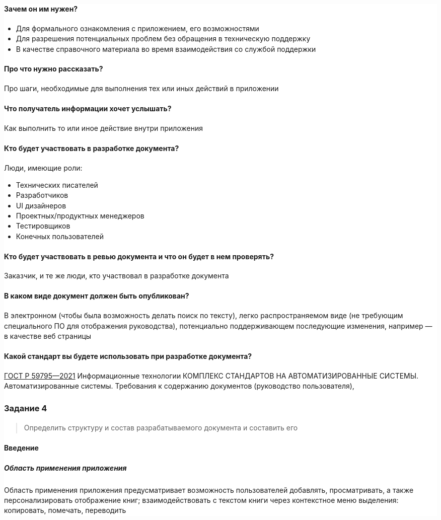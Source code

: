 #### Зачем он им нужен?

- Для формального ознакомления с приложением, его возможностями
- Для разрешения потенциальных проблем без обращения в техническую поддержку
- В качестве справочного материала во время взаимодействия со службой поддержки 

#### Про что нужно рассказать?

Про шаги, необходимые для выполнения тех или иных действий в приложении

#### Что получатель информации хочет услышать?

Как выполнить то или иное действие внутри приложения

#### Кто будет участвовать в разработке документа?

Люди, имеющие роли:
- Технических писателей
- Разработчиков
- UI дизайнеров
- Проектных/продуктных менеджеров
- Тестировщиков
- Конечных пользователей

#### Кто будет участвовать в ревью документа и что он будет в нем проверять?

Заказчик, и те же люди, кто участвовал в разработке документа 

#### В каком виде документ должен быть опубликован?

В электронном (чтобы была возможность делать поиск по тексту), легко распространяемом виде (не требующим специального ПО для отображения руководства), потенциально поддерживающем последующие изменения, например ― в качестве веб страницы

#### Какой стандарт вы будете использовать при разработке документа?

[ГОСТ Р 59795—2021](https://www.swrit.ru/doc/gost34/59795-2021.pdf) Информационные технологии КОМПЛЕКС СТАНДАРТОВ НА АВТОМАТИЗИРОВАННЫЕ СИСТЕМЫ. Автоматизированные системы. Требования к содержанию документов (руководство пользователя),

### Задание 4
> Определить структуру и состав разрабатываемого документа и составить его


<div style="page-break-after: always;"></div>

#### Введение

##### Область применения приложения


Область применения приложения предусматривает возможность пользователей добавлять, просматривать, а также персонализировать отображение книг; взаимодействовать с текстом книги через контекстное меню выделения: копировать, помечать, переводить
